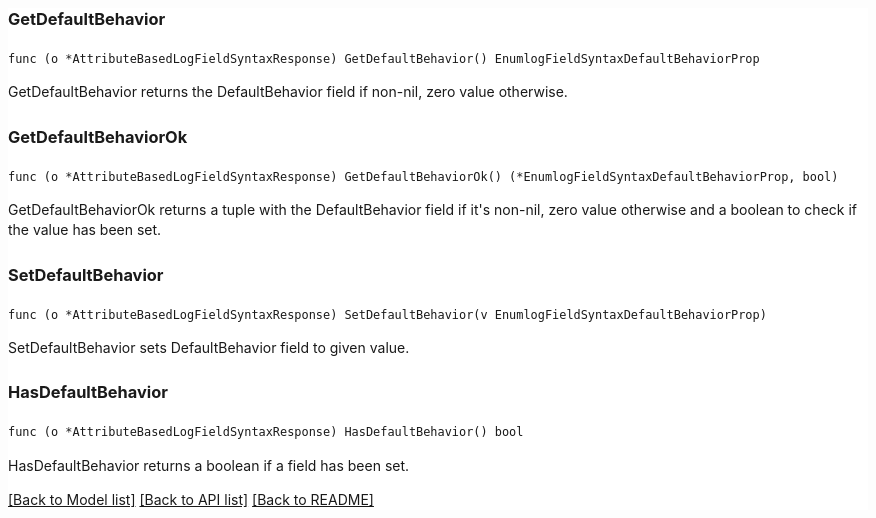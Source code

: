 ### GetDefaultBehavior

`func (o *AttributeBasedLogFieldSyntaxResponse) GetDefaultBehavior() EnumlogFieldSyntaxDefaultBehaviorProp`

GetDefaultBehavior returns the DefaultBehavior field if non-nil, zero value otherwise.

### GetDefaultBehaviorOk

`func (o *AttributeBasedLogFieldSyntaxResponse) GetDefaultBehaviorOk() (*EnumlogFieldSyntaxDefaultBehaviorProp, bool)`

GetDefaultBehaviorOk returns a tuple with the DefaultBehavior field if it's non-nil, zero value otherwise
and a boolean to check if the value has been set.

### SetDefaultBehavior

`func (o *AttributeBasedLogFieldSyntaxResponse) SetDefaultBehavior(v EnumlogFieldSyntaxDefaultBehaviorProp)`

SetDefaultBehavior sets DefaultBehavior field to given value.

### HasDefaultBehavior

`func (o *AttributeBasedLogFieldSyntaxResponse) HasDefaultBehavior() bool`

HasDefaultBehavior returns a boolean if a field has been set.


[[Back to Model list]](../README.md#documentation-for-models) [[Back to API list]](../README.md#documentation-for-api-endpoints) [[Back to README]](../README.md)


